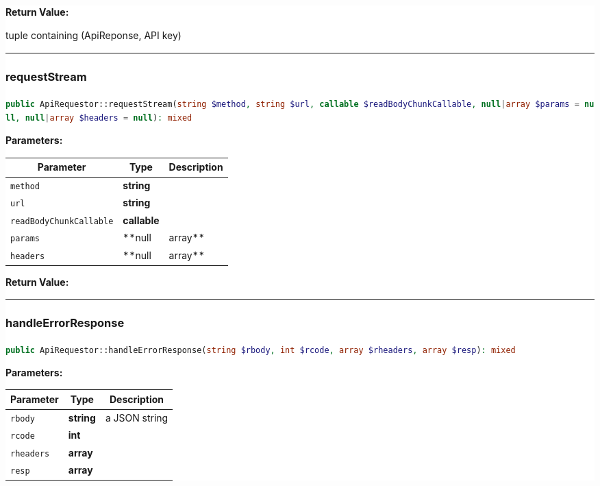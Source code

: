
**Return Value:**

tuple containing (ApiReponse, API key)



---
### requestStream



```php
public ApiRequestor::requestStream(string $method, string $url, callable $readBodyChunkCallable, null|array $params = null, null|array $headers = null): mixed
```








**Parameters:**

| Parameter | Type | Description |
|-----------|------|-------------|
| `method` | **string** |  |
| `url` | **string** |  |
| `readBodyChunkCallable` | **callable** |  |
| `params` | **null|array** |  |
| `headers` | **null|array** |  |


**Return Value:**





---
### handleErrorResponse



```php
public ApiRequestor::handleErrorResponse(string $rbody, int $rcode, array $rheaders, array $resp): mixed
```








**Parameters:**

| Parameter | Type | Description |
|-----------|------|-------------|
| `rbody` | **string** | a JSON string |
| `rcode` | **int** |  |
| `rheaders` | **array** |  |
| `resp` | **array** |  |
